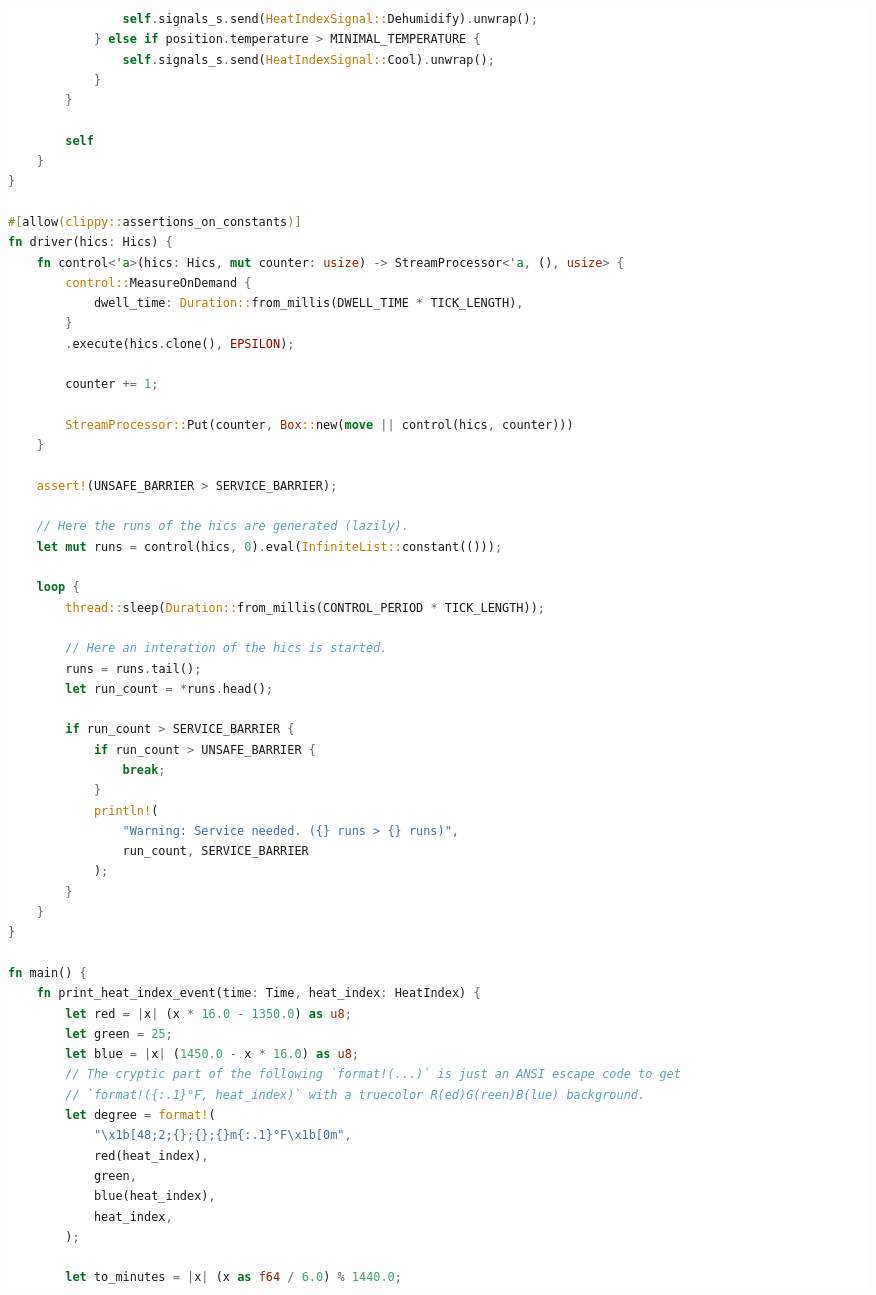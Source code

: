 ```rust
                self.signals_s.send(HeatIndexSignal::Dehumidify).unwrap();
            } else if position.temperature > MINIMAL_TEMPERATURE {
                self.signals_s.send(HeatIndexSignal::Cool).unwrap();
            }
        }

        self
    }
}

#[allow(clippy::assertions_on_constants)]
fn driver(hics: Hics) {
    fn control<'a>(hics: Hics, mut counter: usize) -> StreamProcessor<'a, (), usize> {
        control::MeasureOnDemand {
            dwell_time: Duration::from_millis(DWELL_TIME * TICK_LENGTH),
        }
        .execute(hics.clone(), EPSILON);

        counter += 1;

        StreamProcessor::Put(counter, Box::new(move || control(hics, counter)))
    }

    assert!(UNSAFE_BARRIER > SERVICE_BARRIER);

    // Here the runs of the hics are generated (lazily).
    let mut runs = control(hics, 0).eval(InfiniteList::constant(()));

    loop {
        thread::sleep(Duration::from_millis(CONTROL_PERIOD * TICK_LENGTH));

        // Here an interation of the hics is started.
        runs = runs.tail();
        let run_count = *runs.head();

        if run_count > SERVICE_BARRIER {
            if run_count > UNSAFE_BARRIER {
                break;
            }
            println!(
                "Warning: Service needed. ({} runs > {} runs)",
                run_count, SERVICE_BARRIER
            );
        }
    }
}

fn main() {
    fn print_heat_index_event(time: Time, heat_index: HeatIndex) {
        let red = |x| (x * 16.0 - 1350.0) as u8;
        let green = 25;
        let blue = |x| (1450.0 - x * 16.0) as u8;
        // The cryptic part of the following `format!(...)` is just an ANSI escape code to get
        // `format!({:.1}°F, heat_index)` with a truecolor R(ed)G(reen)B(lue) background.
        let degree = format!(
            "\x1b[48;2;{};{};{}m{:.1}°F\x1b[0m",
            red(heat_index),
            green,
            blue(heat_index),
            heat_index,
        );

        let to_minutes = |x| (x as f64 / 6.0) % 1440.0;
```

[^1]: Look at [Codata in Action](https://www.microsoft.com/en-us/research/uploads/prod/2020/01/CoDataInAction.pdf) for some more explanation on that term.
[^2]: Also see the concept of monads which kind of subsumes foobar-passing-style.